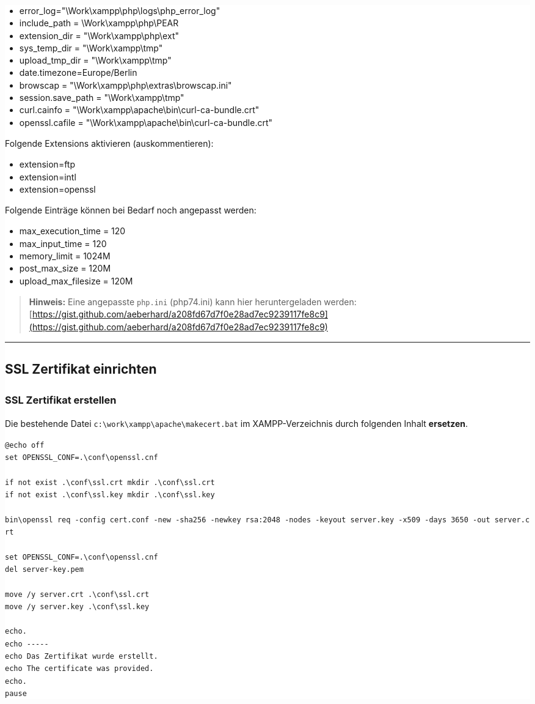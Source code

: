 * error_log="\Work\xampp\php\logs\php_error_log"
* include_path = \Work\xampp\php\PEAR
* extension_dir = "\Work\xampp\php\ext"
* sys_temp_dir = "\Work\xampp\tmp"
* upload_tmp_dir = "\Work\xampp\tmp"
* date.timezone=Europe/Berlin
* browscap = "\Work\xampp\php\extras\browscap.ini"
* session.save_path = "\Work\xampp\tmp"
* curl.cainfo = "\Work\xampp\apache\bin\curl-ca-bundle.crt"
* openssl.cafile = "\Work\xampp\apache\bin\curl-ca-bundle.crt"

Folgende Extensions aktivieren (auskommentieren):

* extension=ftp
* extension=intl
* extension=openssl

Folgende Einträge können bei Bedarf noch angepasst werden:

* max_execution_time = 120
* max_input_time = 120
* memory_limit = 1024M
* post_max_size = 120M
* upload_max_filesize = 120M

> **Hinweis:** Eine angepasste `php.ini` (php74.ini) kann hier heruntergeladen werden: [https://gist.github.com/aeberhard/a208fd67d7f0e28ad7ec9239117fe8c9](https://gist.github.com/aeberhard/a208fd67d7f0e28ad7ec9239117fe8c9)

---

<a name="xamppssl"></a>

## SSL Zertifikat einrichten

### SSL Zertifikat erstellen

Die bestehende Datei `c:\work\xampp\apache\makecert.bat` im XAMPP-Verzeichnis durch folgenden Inhalt **ersetzen**.

```Sh
@echo off
set OPENSSL_CONF=.\conf\openssl.cnf

if not exist .\conf\ssl.crt mkdir .\conf\ssl.crt
if not exist .\conf\ssl.key mkdir .\conf\ssl.key

bin\openssl req -config cert.conf -new -sha256 -newkey rsa:2048 -nodes -keyout server.key -x509 -days 3650 -out server.crt

set OPENSSL_CONF=.\conf\openssl.cnf
del server-key.pem

move /y server.crt .\conf\ssl.crt
move /y server.key .\conf\ssl.key

echo.
echo -----
echo Das Zertifikat wurde erstellt.
echo The certificate was provided.
echo.
pause
```

